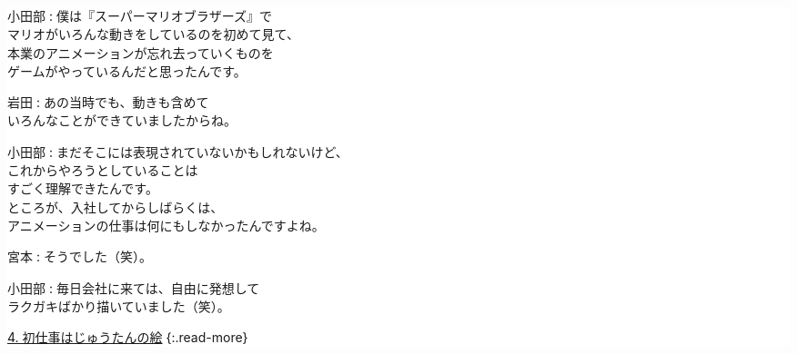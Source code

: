 小田部
: 僕は『スーパーマリオブラザーズ』で<br>マリオがいろんな動きをしているのを初めて見て、<br>本業のアニメーションが忘れ去っていくものを<br>ゲームがやっているんだと思ったんです。

岩田
: あの当時でも、動きも含めて<br>いろんなことができていましたからね。

小田部
: まだそこには表現されていないかもしれないけど、<br>これからやろうとしていることは<br>すごく理解できたんです。<br>ところが、入社してからしばらくは、<br>アニメーションの仕事は何にもしなかったんですよね。

宮本
: そうでした（笑）。

小田部
: 毎日会社に来ては、自由に発想して<br>ラクガキばかり描いていました（笑）。


[4. 初仕事はじゅうたんの絵](4.md)
{:.read-more}

